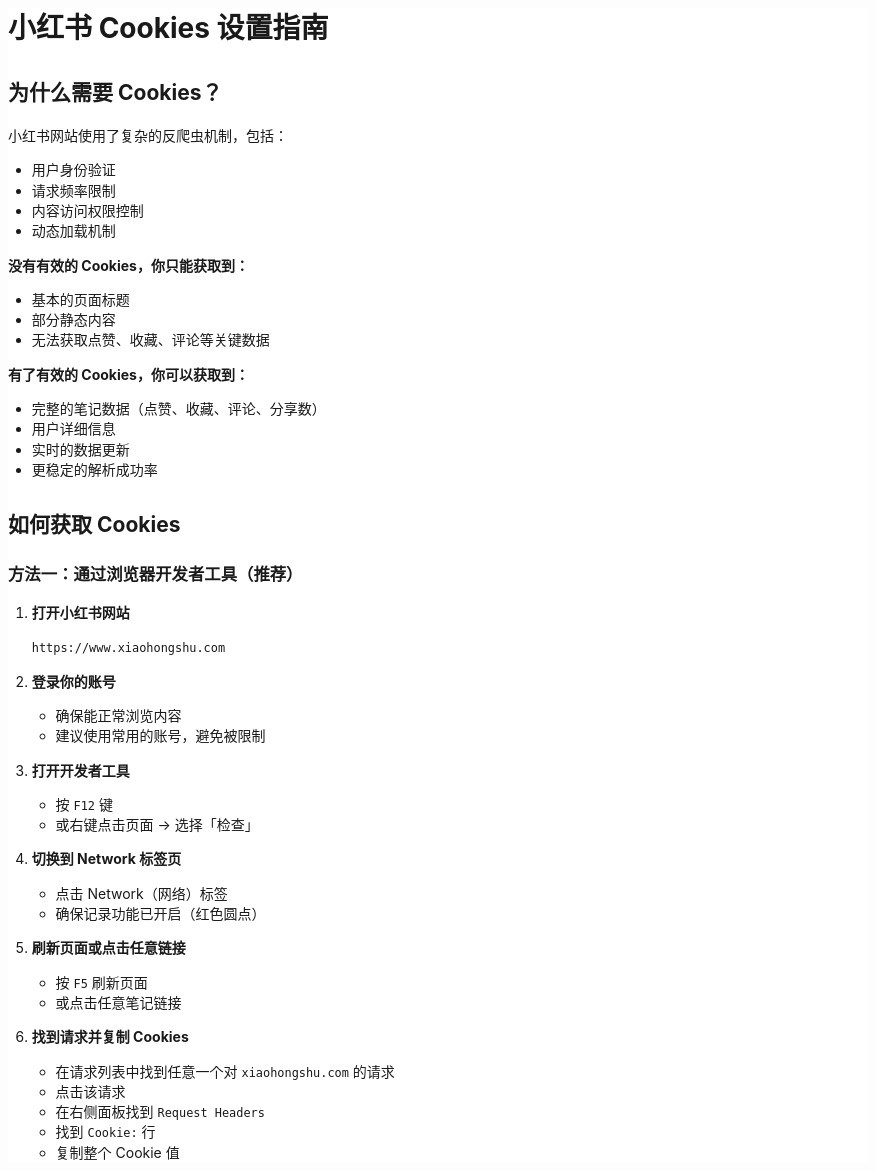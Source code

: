 # 小红书 Cookies 设置指南

## 为什么需要 Cookies？

小红书网站使用了复杂的反爬虫机制，包括：
- 用户身份验证
- 请求频率限制
- 内容访问权限控制
- 动态加载机制

**没有有效的 Cookies，你只能获取到：**
- 基本的页面标题
- 部分静态内容
- 无法获取点赞、收藏、评论等关键数据

**有了有效的 Cookies，你可以获取到：**
- 完整的笔记数据（点赞、收藏、评论、分享数）
- 用户详细信息
- 实时的数据更新
- 更稳定的解析成功率

## 如何获取 Cookies

### 方法一：通过浏览器开发者工具（推荐）

1. **打开小红书网站**
   ```
   https://www.xiaohongshu.com
   ```

2. **登录你的账号**
   - 确保能正常浏览内容
   - 建议使用常用的账号，避免被限制

3. **打开开发者工具**
   - 按 `F12` 键
   - 或右键点击页面 → 选择「检查」

4. **切换到 Network 标签页**
   - 点击 Network（网络）标签
   - 确保记录功能已开启（红色圆点）

5. **刷新页面或点击任意链接**
   - 按 `F5` 刷新页面
   - 或点击任意笔记链接

6. **找到请求并复制 Cookies**
   - 在请求列表中找到任意一个对 `xiaohongshu.com` 的请求
   - 点击该请求
   - 在右侧面板找到 `Request Headers`
   - 找到 `Cookie:` 行
   - 复制整个 Cookie 值
